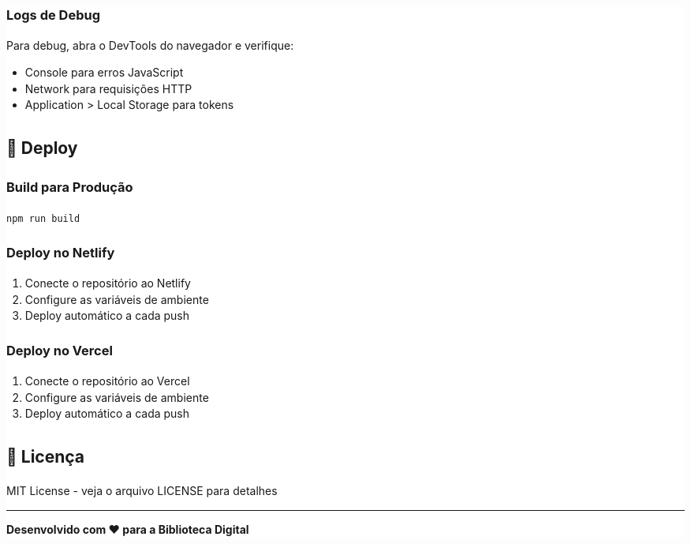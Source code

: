 ### Logs de Debug

Para debug, abra o DevTools do navegador e verifique:
- Console para erros JavaScript
- Network para requisições HTTP
- Application > Local Storage para tokens

## 🚀 Deploy

### Build para Produção

```bash
npm run build
```

### Deploy no Netlify

1. Conecte o repositório ao Netlify
2. Configure as variáveis de ambiente
3. Deploy automático a cada push

### Deploy no Vercel

1. Conecte o repositório ao Vercel
2. Configure as variáveis de ambiente
3. Deploy automático a cada push

## 📄 Licença

MIT License - veja o arquivo LICENSE para detalhes

---

**Desenvolvido com ❤️ para a Biblioteca Digital**